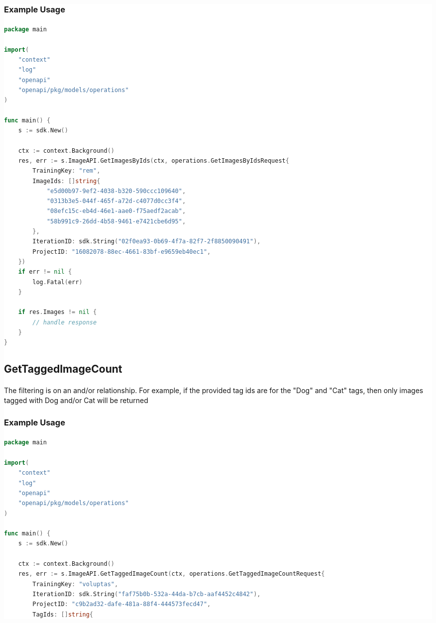### Example Usage

```go
package main

import(
	"context"
	"log"
	"openapi"
	"openapi/pkg/models/operations"
)

func main() {
    s := sdk.New()

    ctx := context.Background()
    res, err := s.ImageAPI.GetImagesByIds(ctx, operations.GetImagesByIdsRequest{
        TrainingKey: "rem",
        ImageIds: []string{
            "e5d00b97-9ef2-4038-b320-590ccc109640",
            "0313b3e5-044f-465f-a72d-c4077d0cc3f4",
            "08efc15c-eb4d-46e1-aae0-f75aedf2acab",
            "58b991c9-26dd-4b58-9461-e7421cbe6d95",
        },
        IterationID: sdk.String("02f0ea93-0b69-4f7a-82f7-2f8850090491"),
        ProjectID: "16082078-88ec-4661-83bf-e9659eb40ec1",
    })
    if err != nil {
        log.Fatal(err)
    }

    if res.Images != nil {
        // handle response
    }
}
```

## GetTaggedImageCount

The filtering is on an and/or relationship. For example, if the provided tag ids are for the "Dog" and
"Cat" tags, then only images tagged with Dog and/or Cat will be returned

### Example Usage

```go
package main

import(
	"context"
	"log"
	"openapi"
	"openapi/pkg/models/operations"
)

func main() {
    s := sdk.New()

    ctx := context.Background()
    res, err := s.ImageAPI.GetTaggedImageCount(ctx, operations.GetTaggedImageCountRequest{
        TrainingKey: "voluptas",
        IterationID: sdk.String("faf75b0b-532a-44da-b7cb-aaf4452c4842"),
        ProjectID: "c9b2ad32-dafe-481a-88f4-444573fecd47",
        TagIds: []string{
```